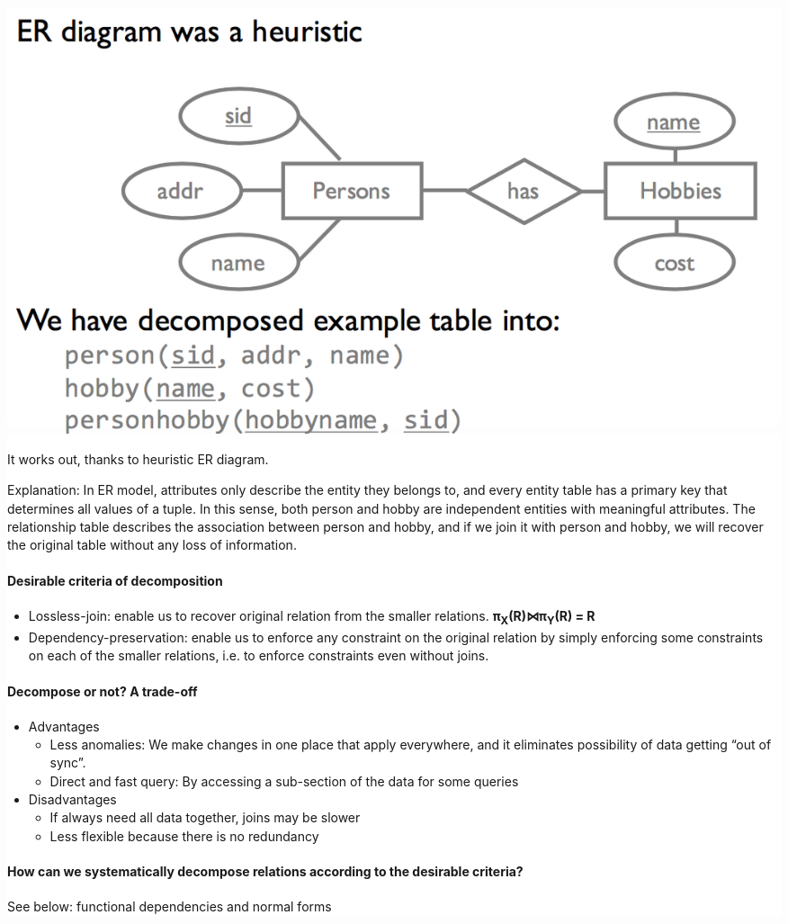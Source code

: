 ![](https://github.com/amanda132/W4111Notes/blob/master/Screen%20Shot%202018-11-13%20at%203.40.00%20PM.png?raw=true)

It works out, thanks to heuristic ER diagram.

Explanation: In ER model, attributes only describe the entity they belongs to, and every entity table has a primary key that determines all values of a tuple. In this sense, both person and hobby are independent entities with meaningful attributes. The relationship table describes the association between person and hobby, and if we join it with person and hobby, we will recover the original table without any loss of information.

#### Desirable criteria of decomposition
* Lossless-join: enable us to recover original relation from the smaller relations. **π<sub>X</sub>(R)⋈π<sub>Y</sub>(R) = R**
* Dependency-preservation: enable us to enforce any constraint on the original relation by simply enforcing some constraints on each of the smaller relations, i.e. to enforce constraints even without joins.

#### Decompose or not? A trade-off
* Advantages
  * Less anomalies: We make changes in one place that apply everywhere, and it eliminates possibility of data getting “out of sync”.
  * Direct and fast query: By accessing a sub-section of the data for some queries
* Disadvantages
  * If always need all data together, joins may be slower
  * Less flexible because there is no redundancy 

#### How can we systematically decompose relations according to the desirable criteria?
See below: functional dependencies and normal forms
